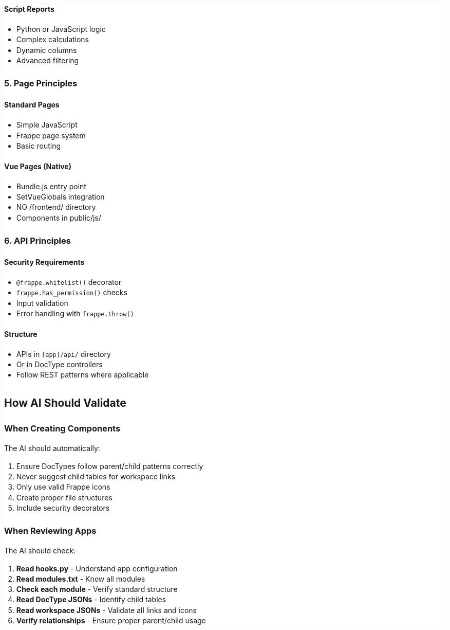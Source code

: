 #### Script Reports
- Python or JavaScript logic
- Complex calculations
- Dynamic columns
- Advanced filtering

### 5. Page Principles

#### Standard Pages
- Simple JavaScript
- Frappe page system
- Basic routing

#### Vue Pages (Native)
- Bundle.js entry point
- SetVueGlobals integration
- NO /frontend/ directory
- Components in public/js/

### 6. API Principles

#### Security Requirements
- `@frappe.whitelist()` decorator
- `frappe.has_permission()` checks
- Input validation
- Error handling with `frappe.throw()`

#### Structure
- APIs in `[app]/api/` directory
- Or in DocType controllers
- Follow REST patterns where applicable

## How AI Should Validate

### When Creating Components
The AI should automatically:
1. Ensure DocTypes follow parent/child patterns correctly
2. Never suggest child tables for workspace links
3. Only use valid Frappe icons
4. Create proper file structures
5. Include security decorators

### When Reviewing Apps
The AI should check:
1. **Read hooks.py** - Understand app configuration
2. **Read modules.txt** - Know all modules
3. **Check each module** - Verify standard structure
4. **Read DocType JSONs** - Identify child tables
5. **Read workspace JSONs** - Validate all links and icons
6. **Verify relationships** - Ensure proper parent/child usage
